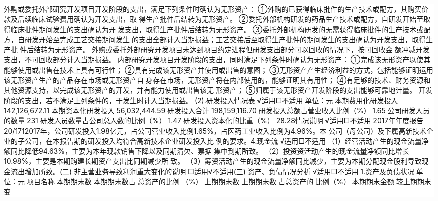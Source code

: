 外购或委托外部研究开发项目开发阶段的支出，满足下列条件时确认为无形资产：
①外购的已获得临床批件的生产技术或配方，其购买价款及后续临床试验费用确认为开发支出，取
得生产批件后结转为无形资产。
②委托外部机构研发的药品生产技术或配方，自研发开始至取得临床批件期间发生的支出确认为开
发支出，取得生产批件后结转为无形资产。
③委托外部机构研发的无需获得临床批件的生产技术或配方，自研发开始至完成工艺交接期间发生
的支出全部计入当期损益；工艺交接后至取得生产批件的期间发生的支出确认为开发支出，取得生产批
件后结转为无形资产。
外购或委托外部研究开发项目未达到项目约定进程但研发支出部分可以回收的情况下，按可回收金
额冲减开发支出，不可回收部分计入当期损益。
内部研究开发项目开发阶段的支出，同时满足下列条件时确认为无形资产：
①完成该无形资产以使其能够使用或出售在技术上具有可行性；
②具有完成该无形资产并使用或出售的意图；
③无形资产产生经济利益的方式，包括能够证明运用该无形资产生产的产品存在市场或无形资产自
身存在市场，无形资产将在内部使用的，能够证明其有用性；
④有足够的技术、财务资源和其他资源支持，以完成该无形资产的开发，并有能力使用或出售该无
形资产；
⑤归属于该无形资产开发阶段的支出能够可靠地计量。
开发阶段的支出，若不满足上列条件的，于发生时计入当期损益。
(2).研发投入情况表
√适用□不适用
单位：元
本期费用化研发投入
142,126,672.11
本期资本化研发投入
56,032,444.59
研发投入合计
198,159,116.70
研发投入总额占营业收入比例（%）
1.65
公司研发人员的数量
231
研发人员数量占公司总人数的比例（%）
1.47
研发投入资本化的比重（%）
28.28情况说明
√适用□不适用
2017年年度报告
20/1712017年，公司研发投入1.98亿元，占公司营业收入比例1.65%，占医药工业收入比例为4.96%。本
公司（母公司）及下属高新技术企业的子公司，在本报告期的研发投入均符合高新技术企业研发投入比
例的要求。4.现金流
√适用□不适用
（1）经营活动产生的现金流量净额同比降低94.63%，主要为本年现款销售下降以及同期清欠、票据
集中到期所致。
（2）投资资活动产生的现金流量净额同比增长10.98%，主要是本期购建长期资产支出比同期减少所
致。
（3）筹资活动产生的现金流量净额同比减少，主要为本期分配现金股利导致现金流出增加所致。(二)
非主营业务导致利润重大变化的说明
□适用√不适用(三)
资产、负债情况分析
√适用□不适用
1.资产及负债状况
单位：元
项目名称
本期期末数
本期期末数占
总资产的比例
（%）
上期期末数
上期期末数
占总资产的
比例（%）
本期期末金额
较上期期末变